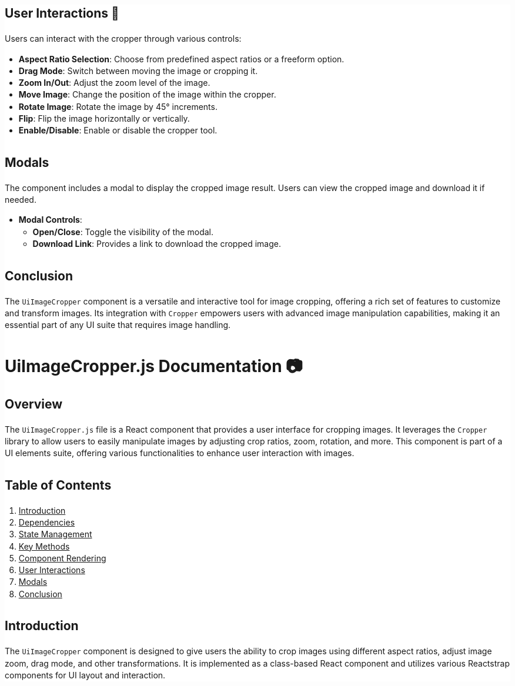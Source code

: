 ## User Interactions 🎨
Users can interact with the cropper through various controls:

- **Aspect Ratio Selection**: Choose from predefined aspect ratios or a freeform option.
- **Drag Mode**: Switch between moving the image or cropping it.
- **Zoom In/Out**: Adjust the zoom level of the image.
- **Move Image**: Change the position of the image within the cropper.
- **Rotate Image**: Rotate the image by 45° increments.
- **Flip**: Flip the image horizontally or vertically.
- **Enable/Disable**: Enable or disable the cropper tool.

## Modals
The component includes a modal to display the cropped image result. Users can view the cropped image and download it if needed.

- **Modal Controls**:
  - **Open/Close**: Toggle the visibility of the modal.
  - **Download Link**: Provides a link to download the cropped image.

## Conclusion
The `UiImageCropper` component is a versatile and interactive tool for image cropping, offering a rich set of features to customize and transform images. Its integration with `Cropper` empowers users with advanced image manipulation capabilities, making it an essential part of any UI suite that requires image handling.

# UiImageCropper.js Documentation 📷

## Overview
The `UiImageCropper.js` file is a React component that provides a user interface for cropping images. It leverages the `Cropper` library to allow users to easily manipulate images by adjusting crop ratios, zoom, rotation, and more. This component is part of a UI elements suite, offering various functionalities to enhance user interaction with images.

## Table of Contents
1. [Introduction](#introduction)
2. [Dependencies](#dependencies)
3. [State Management](#state-management)
4. [Key Methods](#key-methods)
5. [Component Rendering](#component-rendering)
6. [User Interactions](#user-interactions)
7. [Modals](#modals)
8. [Conclusion](#conclusion)

## Introduction
The `UiImageCropper` component is designed to give users the ability to crop images using different aspect ratios, adjust image zoom, drag mode, and other transformations. It is implemented as a class-based React component and utilizes various Reactstrap components for UI layout and interaction.
